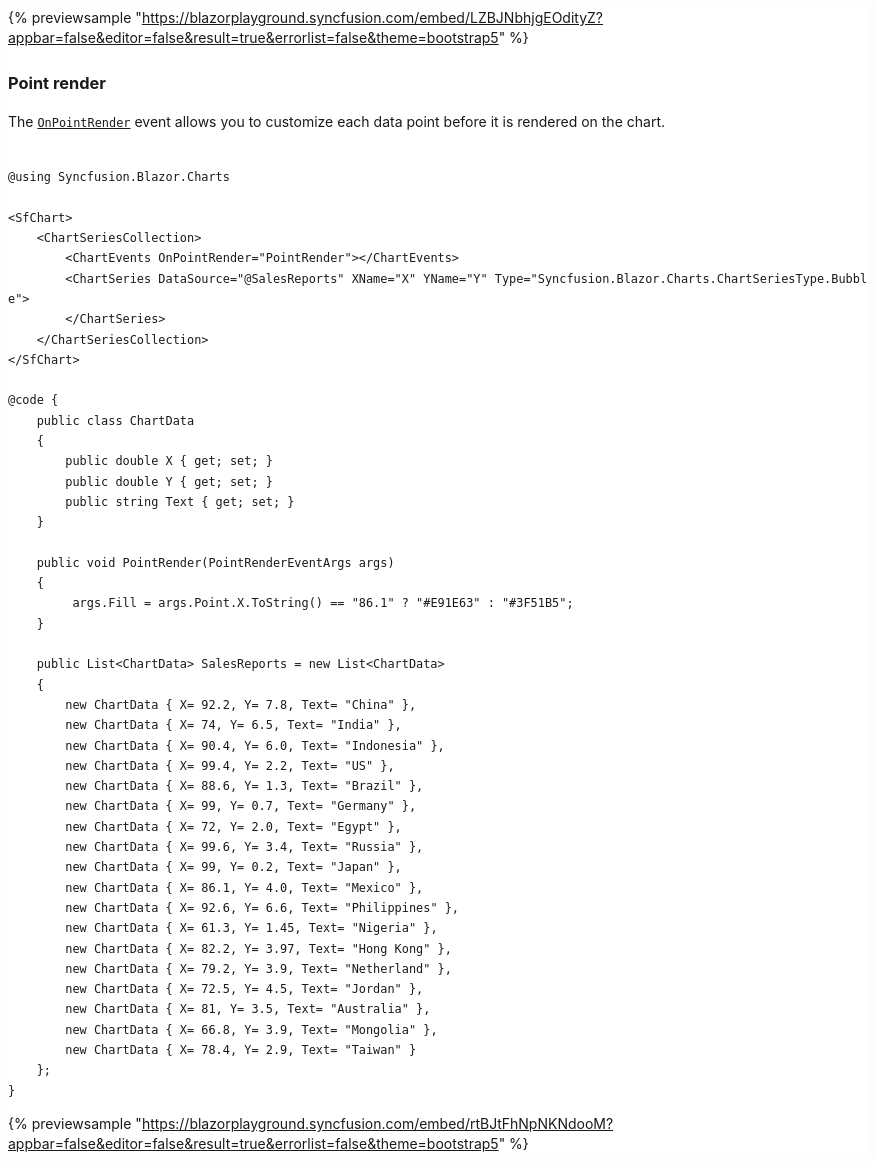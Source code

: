 ```cshtml

```
{% previewsample "https://blazorplayground.syncfusion.com/embed/LZBJNbhjgEOdityZ?appbar=false&editor=false&result=true&errorlist=false&theme=bootstrap5" %}

### Point render

The [`OnPointRender`](https://help.syncfusion.com/cr/blazor/Syncfusion.Blazor.Charts.ChartEvents.html#Syncfusion_Blazor_Charts_ChartEvents_OnPointRender) event allows you to customize each data point before it is rendered on the chart.

```cshtml

@using Syncfusion.Blazor.Charts

<SfChart>
    <ChartSeriesCollection>
        <ChartEvents OnPointRender="PointRender"></ChartEvents>
        <ChartSeries DataSource="@SalesReports" XName="X" YName="Y" Type="Syncfusion.Blazor.Charts.ChartSeriesType.Bubble">
        </ChartSeries>
    </ChartSeriesCollection>
</SfChart>

@code {
    public class ChartData
    {
        public double X { get; set; }
        public double Y { get; set; }
        public string Text { get; set; }
    }

    public void PointRender(PointRenderEventArgs args)
    {
         args.Fill = args.Point.X.ToString() == "86.1" ? "#E91E63" : "#3F51B5";
    }

    public List<ChartData> SalesReports = new List<ChartData>
    {
        new ChartData { X= 92.2, Y= 7.8, Text= "China" },
        new ChartData { X= 74, Y= 6.5, Text= "India" },
        new ChartData { X= 90.4, Y= 6.0, Text= "Indonesia" },
        new ChartData { X= 99.4, Y= 2.2, Text= "US" },
        new ChartData { X= 88.6, Y= 1.3, Text= "Brazil" },
        new ChartData { X= 99, Y= 0.7, Text= "Germany" },
        new ChartData { X= 72, Y= 2.0, Text= "Egypt" },
        new ChartData { X= 99.6, Y= 3.4, Text= "Russia" },
        new ChartData { X= 99, Y= 0.2, Text= "Japan" },
        new ChartData { X= 86.1, Y= 4.0, Text= "Mexico" },
        new ChartData { X= 92.6, Y= 6.6, Text= "Philippines" },
        new ChartData { X= 61.3, Y= 1.45, Text= "Nigeria" },
        new ChartData { X= 82.2, Y= 3.97, Text= "Hong Kong" },
        new ChartData { X= 79.2, Y= 3.9, Text= "Netherland" },
        new ChartData { X= 72.5, Y= 4.5, Text= "Jordan" },
        new ChartData { X= 81, Y= 3.5, Text= "Australia" },
        new ChartData { X= 66.8, Y= 3.9, Text= "Mongolia" },
        new ChartData { X= 78.4, Y= 2.9, Text= "Taiwan" }
    };
}

```
{% previewsample "https://blazorplayground.syncfusion.com/embed/rtBJtFhNpNKNdooM?appbar=false&editor=false&result=true&errorlist=false&theme=bootstrap5" %}
